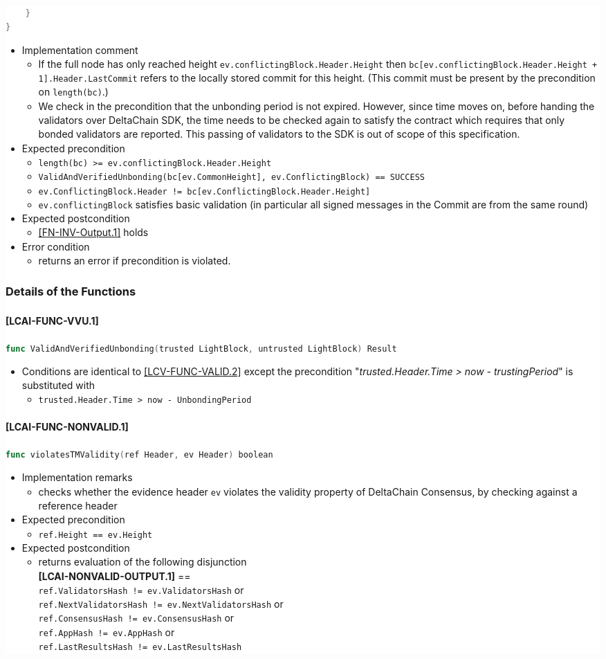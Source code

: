```go
    }
}
```

- Implementation comment
    - If the full node has only reached height `ev.conflictingBlock.Header.Height` then `bc[ev.conflictingBlock.Header.Height + 1].Header.LastCommit` refers to the locally stored commit for this height. (This commit must be present by the precondition on `length(bc)`.)
    - We check in the precondition that the unbonding period is not expired. However, since time moves on, before handing the validators over DeltaChain SDK, the time needs to be checked again to satisfy the contract which requires that only bonded validators are reported. This passing of validators to the SDK is out of scope of this specification.
- Expected precondition
    - `length(bc) >= ev.conflictingBlock.Header.Height`
    - `ValidAndVerifiedUnbonding(bc[ev.CommonHeight], ev.ConflictingBlock) == SUCCESS`
    - `ev.ConflictingBlock.Header != bc[ev.ConflictingBlock.Header.Height]`
    - `ev.conflictingBlock` satisfies basic validation (in particular all signed messages in the Commit are from the same round)
- Expected postcondition
    - [[FN-INV-Output.1]](#FN-INV-Output1) holds
- Error condition
    - returns an error if precondition is violated.

### Details of the Functions

#### **[LCAI-FUNC-VVU.1]**

```go
func ValidAndVerifiedUnbonding(trusted LightBlock, untrusted LightBlock) Result
```

- Conditions are identical to [[LCV-FUNC-VALID.2]][LCV-FUNC-VALID.link] except the precondition "*trusted.Header.Time > now - trustingPeriod*" is substituted with
    - `trusted.Header.Time > now - UnbondingPeriod`

#### **[LCAI-FUNC-NONVALID.1]**

```go
func violatesTMValidity(ref Header, ev Header) boolean
```

- Implementation remarks
    - checks whether the evidence header `ev` violates the validity property of DeltaChain Consensus, by checking against a reference header
- Expected precondition
    - `ref.Height == ev.Height`
- Expected postcondition
    - returns evaluation of the following disjunction  
    **[LCAI-NONVALID-OUTPUT.1]** ==  
    `ref.ValidatorsHash != ev.ValidatorsHash` or  
    `ref.NextValidatorsHash != ev.NextValidatorsHash` or  
    `ref.ConsensusHash != ev.ConsensusHash` or  
    `ref.AppHash != ev.AppHash` or  
    `ref.LastResultsHash != ev.LastResultsHash`


[verification]: https://github.com/DeltaChain/spec/blob/master/rust-spec/lightclient/verification/verification_002_draft.md
[TMBC-FM-2THIRDS-link]: https://github.com/DeltaChain/spec/blob/master/rust-spec/lightclient/verification/verification_002_draft.md#tmbc-fm-2thirds1
[LCV-FUNC-VALID.link]: https://github.com/DeltaChain/spec/blob/master/rust-spec/lightclient/verification/verification_002_draft.md#lcv-func-valid2